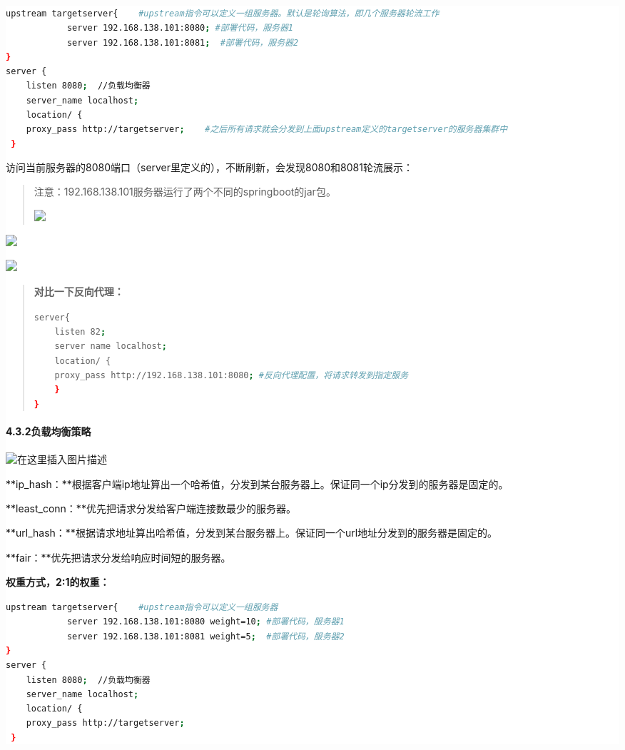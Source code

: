 ```bash
upstream targetserver{    #upstream指令可以定义一组服务器。默认是轮询算法，即几个服务器轮流工作
            server 192.168.138.101:8080; #部署代码，服务器1
            server 192.168.138.101:8081;  #部署代码，服务器2
}
server {
    listen 8080;  //负载均衡器
    server_name localhost;
    location/ {
    proxy_pass http://targetserver;    #之后所有请求就会分发到上面upstream定义的targetserver的服务器集群中
 }

```

访问当前服务器的8080端口（server里定义的），不断刷新，会发现8080和8081轮流展示：

> 注意：192.168.138.101服务器运行了两个不同的springboot的jar包。
> 
> ![](https://i-blog.csdnimg.cn/blog_migrate/d11b468cdcd1a5dc205c6a942a553365.png)

![](https://i-blog.csdnimg.cn/blog_migrate/567fe420baeaea3c53f9c33b93d085a6.png)

![](https://i-blog.csdnimg.cn/blog_migrate/4dec26f61a881e4d4dac2b2ecba1c7e8.png)

> **对比一下反向代理：**
> 
> ```bash
> server{
>     listen 82;
>     server name localhost;
>     location/ {
>     proxy_pass http://192.168.138.101:8080; #反向代理配置，将请求转发到指定服务
>     }
> }
> ```

#### 4.3.2负载均衡策略

![在这里插入图片描述](https://i-blog.csdnimg.cn/blog_migrate/1c6689249fa4cb5568f79aafbd6c3cec.png)

**ip\_hash：**根据客户端ip地址算出一个哈希值，分发到某台服务器上。保证同一个ip分发到的服务器是固定的。

**least\_conn：**优先把请求分发给客户端连接数最少的服务器。

**url\_hash：**根据请求地址算出哈希值，分发到某台服务器上。保证同一个url地址分发到的服务器是固定的。

**fair：**优先把请求分发给响应时间短的服务器。

**权重方式，2:1的权重：** 

```bash
upstream targetserver{    #upstream指令可以定义一组服务器
            server 192.168.138.101:8080 weight=10; #部署代码，服务器1
            server 192.168.138.101:8081 weight=5;  #部署代码，服务器2
}
server {
    listen 8080;  //负载均衡器
    server_name localhost;
    location/ {
    proxy_pass http://targetserver;
 }
```
